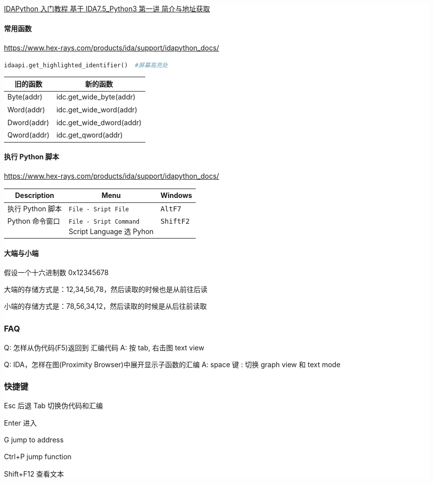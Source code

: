 [IDAPython 入门教程 基于 IDA7.5_Python3 第一讲 简介与地址获取 ](https://www.cnblogs.com/iBinary/p/14642662.html)

#### 常用函数

https://www.hex-rays.com/products/ida/support/idapython_docs/

```python
idaapi.get_highlighted_identifier()  #屏幕高亮处
```

| 旧的函数    | 新的函数                 |
| ----------- | ------------------------ |
| Byte(addr)  | idc.get_wide_byte(addr)  |
| Word(addr)  | idc.get_wide_word(addr)  |
| Dword(addr) | idc.get_wide_dword(addr) |
| Qword(addr) | idc.get_qword(addr)      |

#### 执行 Python 脚本

https://www.hex-rays.com/products/ida/support/idapython_docs/

| Description      | Menu                                                | Windows                       |
| ---------------- | --------------------------------------------------- | ----------------------------- |
| 执行 Python 脚本 | `File - Sript File`                                 | <kbd>Alt</kbd><kbd>F7</kbd>   |
| Python 命令窗口  | `File - Sript Command` <br>Script Language 选 Pyhon | <kbd>Shift</kbd><kbd>F2</kbd> |

#### 大端与小端

假设一个十六进制数 0x12345678

大端的存储方式是：12,34,56,78，然后读取的时候也是从前往后读

小端的存储方式是：78,56,34,12，然后读取的时候是从后往前读取

### FAQ

Q: 怎样从伪代码(F5)返回到 汇编代码
A: 按 tab, 右击图 text view

Q: IDA，怎样在图(Proximity Browser)中展开显示子函数的汇编
A: space 键 : 切换 graph view 和 text mode

### 快捷键

Esc 后退
Tab 切换伪代码和汇编

Enter 进入

G jump to address

Ctrl+P jump function

Shift+F12 查看文本
